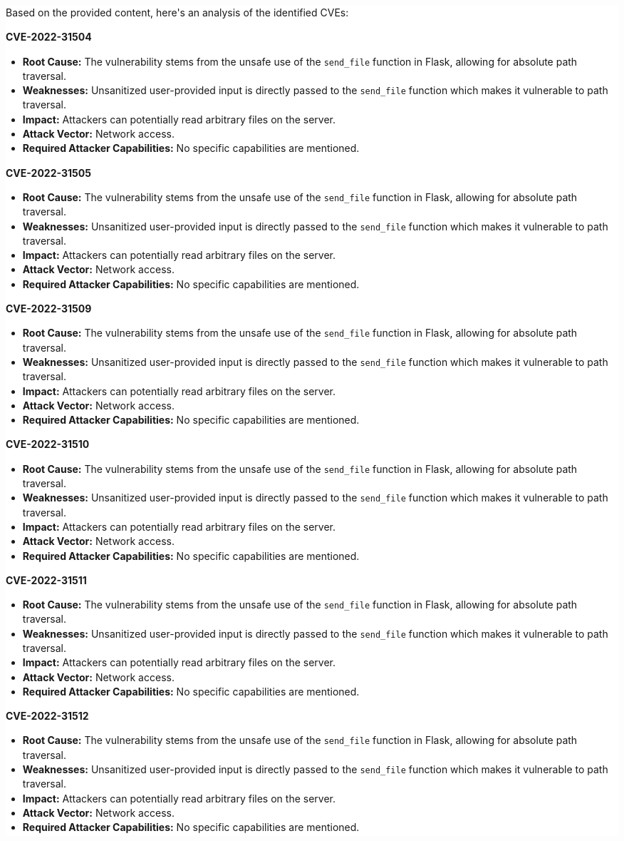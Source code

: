 Based on the provided content, here's an analysis of the identified CVEs:

**CVE-2022-31504**

*   **Root Cause:** The vulnerability stems from the unsafe use of the `send_file` function in Flask, allowing for absolute path traversal.
*   **Weaknesses:**  Unsanitized user-provided input is directly passed to the `send_file` function which makes it vulnerable to path traversal.
*   **Impact:** Attackers can potentially read arbitrary files on the server.
*   **Attack Vector:** Network access.
*   **Required Attacker Capabilities:** No specific capabilities are mentioned.

**CVE-2022-31505**

*   **Root Cause:** The vulnerability stems from the unsafe use of the `send_file` function in Flask, allowing for absolute path traversal.
*   **Weaknesses:** Unsanitized user-provided input is directly passed to the `send_file` function which makes it vulnerable to path traversal.
*   **Impact:** Attackers can potentially read arbitrary files on the server.
*    **Attack Vector:** Network access.
*   **Required Attacker Capabilities:** No specific capabilities are mentioned.

**CVE-2022-31509**

*   **Root Cause:** The vulnerability stems from the unsafe use of the `send_file` function in Flask, allowing for absolute path traversal.
*   **Weaknesses:** Unsanitized user-provided input is directly passed to the `send_file` function which makes it vulnerable to path traversal.
*   **Impact:** Attackers can potentially read arbitrary files on the server.
*   **Attack Vector:** Network access.
*   **Required Attacker Capabilities:** No specific capabilities are mentioned.

**CVE-2022-31510**

*   **Root Cause:** The vulnerability stems from the unsafe use of the `send_file` function in Flask, allowing for absolute path traversal.
*   **Weaknesses:** Unsanitized user-provided input is directly passed to the `send_file` function which makes it vulnerable to path traversal.
*   **Impact:** Attackers can potentially read arbitrary files on the server.
*   **Attack Vector:** Network access.
*   **Required Attacker Capabilities:** No specific capabilities are mentioned.

**CVE-2022-31511**

*   **Root Cause:** The vulnerability stems from the unsafe use of the `send_file` function in Flask, allowing for absolute path traversal.
*  **Weaknesses:** Unsanitized user-provided input is directly passed to the `send_file` function which makes it vulnerable to path traversal.
*   **Impact:** Attackers can potentially read arbitrary files on the server.
*   **Attack Vector:** Network access.
*   **Required Attacker Capabilities:** No specific capabilities are mentioned.

**CVE-2022-31512**

*   **Root Cause:** The vulnerability stems from the unsafe use of the `send_file` function in Flask, allowing for absolute path traversal.
*   **Weaknesses:** Unsanitized user-provided input is directly passed to the `send_file` function which makes it vulnerable to path traversal.
*   **Impact:** Attackers can potentially read arbitrary files on the server.
*   **Attack Vector:** Network access.
*   **Required Attacker Capabilities:** No specific capabilities are mentioned.
